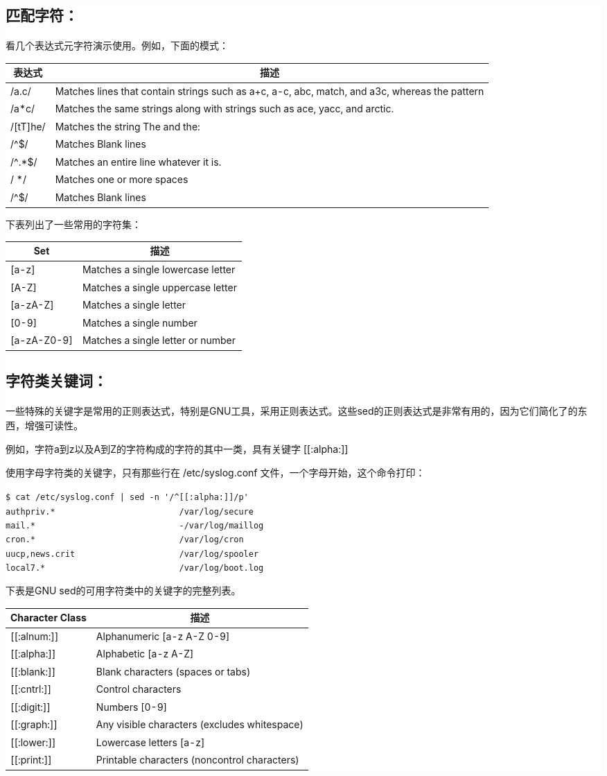 ## 匹配字符：

看几个表达式元字符演示使用。例如，下面的模式：

| 表达式 | 描述 |
| --- | --- |
| /a.c/ | Matches lines that contain strings such as a+c, a-c, abc, match, and a3c, whereas the pattern |
| /a*c/ | Matches the same strings along with strings such as ace, yacc, and arctic. |
| /[tT]he/ | Matches the string The and the: |
| /^$/ | Matches Blank lines |
| /^.*$/ | Matches an entire line whatever it is. |
| / */ | Matches one or more spaces |
| /^$/ | Matches Blank lines |

下表列出了一些常用的字符集：

| Set | 描述 |
| --- | --- |
| [a-z] | Matches a single lowercase letter |
| [A-Z] | Matches a single uppercase letter |
| [a-zA-Z] | Matches a single letter |
| [0-9] | Matches a single number |
| [a-zA-Z0-9] | Matches a single letter or number |

## 字符类关键词：

一些特殊的关键字是常用的正则表达式，特别是GNU工具，采用正则表达式。这些sed的正则表达式是非常有用的，因为它们简化了的东西，增强可读性。

例如，字符a到z以及A到Z的字符构成的字符的其中一类，具有关键字 [[:alpha:]]

使用字母字符类的关键字，只有那些行在 /etc/syslog.conf 文件，一个字母开始，这个命令打印：

```
$ cat /etc/syslog.conf | sed -n '/^[[:alpha:]]/p'
authpriv.*                         /var/log/secure
mail.*                             -/var/log/maillog
cron.*                             /var/log/cron
uucp,news.crit                     /var/log/spooler
local7.*                           /var/log/boot.log
```

下表是GNU sed的可用字符类中的关键字的完整列表。

| Character Class | 描述 |
| --- | --- |
| [[:alnum:]] | Alphanumeric [a-z A-Z 0-9] |
| [[:alpha:]] | Alphabetic [a-z A-Z] |
| [[:blank:]] | Blank characters (spaces or tabs) |
| [[:cntrl:]] | Control characters |
| [[:digit:]] | Numbers [0-9] |
| [[:graph:]] | Any visible characters (excludes whitespace) |
| [[:lower:]] | Lowercase letters [a-z] |
| [[:print:]] | Printable characters (noncontrol characters) |